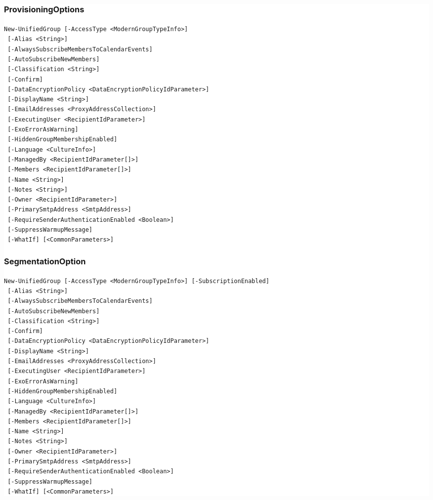 ### ProvisioningOptions
```
New-UnifiedGroup [-AccessType <ModernGroupTypeInfo>]
 [-Alias <String>]
 [-AlwaysSubscribeMembersToCalendarEvents]
 [-AutoSubscribeNewMembers]
 [-Classification <String>]
 [-Confirm]
 [-DataEncryptionPolicy <DataEncryptionPolicyIdParameter>]
 [-DisplayName <String>]
 [-EmailAddresses <ProxyAddressCollection>]
 [-ExecutingUser <RecipientIdParameter>]
 [-ExoErrorAsWarning]
 [-HiddenGroupMembershipEnabled]
 [-Language <CultureInfo>]
 [-ManagedBy <RecipientIdParameter[]>]
 [-Members <RecipientIdParameter[]>]
 [-Name <String>]
 [-Notes <String>]
 [-Owner <RecipientIdParameter>]
 [-PrimarySmtpAddress <SmtpAddress>]
 [-RequireSenderAuthenticationEnabled <Boolean>]
 [-SuppressWarmupMessage]
 [-WhatIf] [<CommonParameters>]
```

### SegmentationOption
```
New-UnifiedGroup [-AccessType <ModernGroupTypeInfo>] [-SubscriptionEnabled]
 [-Alias <String>]
 [-AlwaysSubscribeMembersToCalendarEvents]
 [-AutoSubscribeNewMembers]
 [-Classification <String>]
 [-Confirm]
 [-DataEncryptionPolicy <DataEncryptionPolicyIdParameter>]
 [-DisplayName <String>]
 [-EmailAddresses <ProxyAddressCollection>]
 [-ExecutingUser <RecipientIdParameter>]
 [-ExoErrorAsWarning]
 [-HiddenGroupMembershipEnabled]
 [-Language <CultureInfo>]
 [-ManagedBy <RecipientIdParameter[]>]
 [-Members <RecipientIdParameter[]>]
 [-Name <String>]
 [-Notes <String>]
 [-Owner <RecipientIdParameter>]
 [-PrimarySmtpAddress <SmtpAddress>]
 [-RequireSenderAuthenticationEnabled <Boolean>]
 [-SuppressWarmupMessage]
 [-WhatIf] [<CommonParameters>]
```
